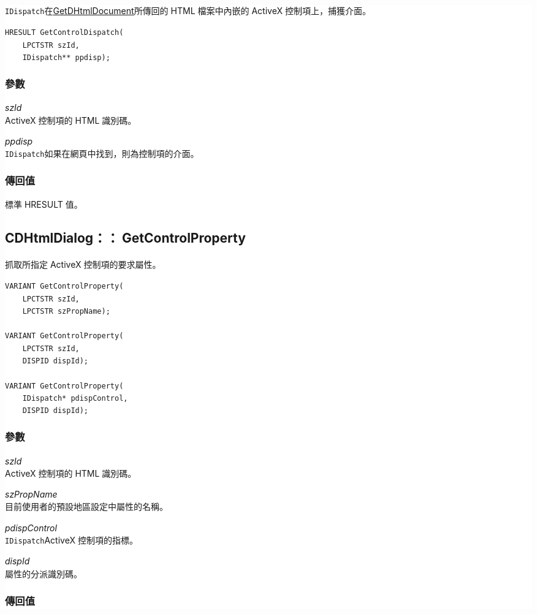 `IDispatch`在[GetDHtmlDocument](#getdhtmldocument)所傳回的 HTML 檔案中內嵌的 ActiveX 控制項上，捕獲介面。

```
HRESULT GetControlDispatch(
    LPCTSTR szId,
    IDispatch** ppdisp);
```

### <a name="parameters"></a>參數

*szId*<br/>
ActiveX 控制項的 HTML 識別碼。

*ppdisp*<br/>
`IDispatch`如果在網頁中找到，則為控制項的介面。

### <a name="return-value"></a>傳回值

標準 HRESULT 值。

## <a name="cdhtmldialoggetcontrolproperty"></a><a name="getcontrolproperty"></a> CDHtmlDialog：： GetControlProperty

抓取所指定 ActiveX 控制項的要求屬性。

```
VARIANT GetControlProperty(
    LPCTSTR szId,
    LPCTSTR szPropName);

VARIANT GetControlProperty(
    LPCTSTR szId,
    DISPID dispId);

VARIANT GetControlProperty(
    IDispatch* pdispControl,
    DISPID dispId);
```

### <a name="parameters"></a>參數

*szId*<br/>
ActiveX 控制項的 HTML 識別碼。

*szPropName*<br/>
目前使用者的預設地區設定中屬性的名稱。

*pdispControl*<br/>
`IDispatch`ActiveX 控制項的指標。

*dispId*<br/>
屬性的分派識別碼。

### <a name="return-value"></a>傳回值

